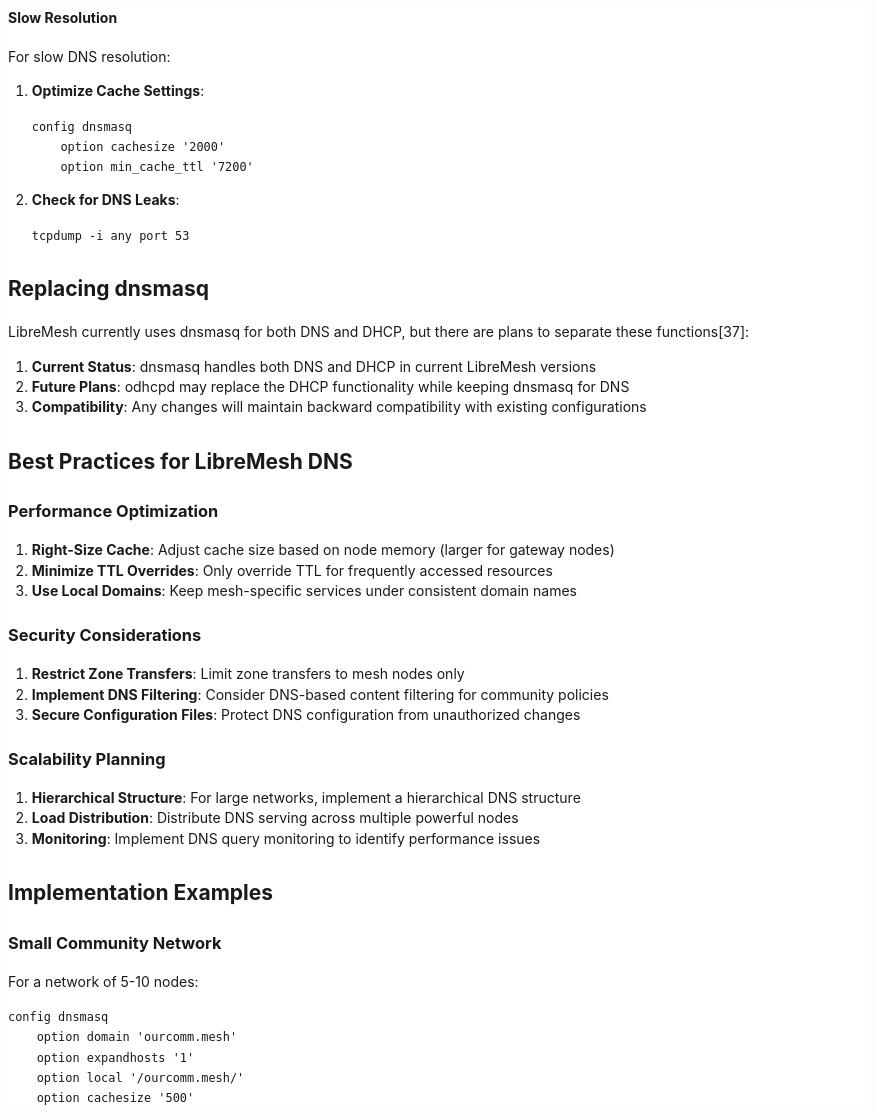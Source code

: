 #### Slow Resolution

For slow DNS resolution:

1. **Optimize Cache Settings**:
   ```
   config dnsmasq
       option cachesize '2000'
       option min_cache_ttl '7200'
   ```

2. **Check for DNS Leaks**:
   ```
   tcpdump -i any port 53
   ```

## Replacing dnsmasq

LibreMesh currently uses dnsmasq for both DNS and DHCP, but there are plans to separate these functions[37]:

1. **Current Status**: dnsmasq handles both DNS and DHCP in current LibreMesh versions
2. **Future Plans**: odhcpd may replace the DHCP functionality while keeping dnsmasq for DNS
3. **Compatibility**: Any changes will maintain backward compatibility with existing configurations

## Best Practices for LibreMesh DNS

### Performance Optimization

1. **Right-Size Cache**: Adjust cache size based on node memory (larger for gateway nodes)
2. **Minimize TTL Overrides**: Only override TTL for frequently accessed resources
3. **Use Local Domains**: Keep mesh-specific services under consistent domain names

### Security Considerations

1. **Restrict Zone Transfers**: Limit zone transfers to mesh nodes only
2. **Implement DNS Filtering**: Consider DNS-based content filtering for community policies
3. **Secure Configuration Files**: Protect DNS configuration from unauthorized changes

### Scalability Planning

1. **Hierarchical Structure**: For large networks, implement a hierarchical DNS structure
2. **Load Distribution**: Distribute DNS serving across multiple powerful nodes
3. **Monitoring**: Implement DNS query monitoring to identify performance issues

## Implementation Examples

### Small Community Network

For a network of 5-10 nodes:
```
config dnsmasq
    option domain 'ourcomm.mesh'
    option expandhosts '1'
    option local '/ourcomm.mesh/'
    option cachesize '500'
```
